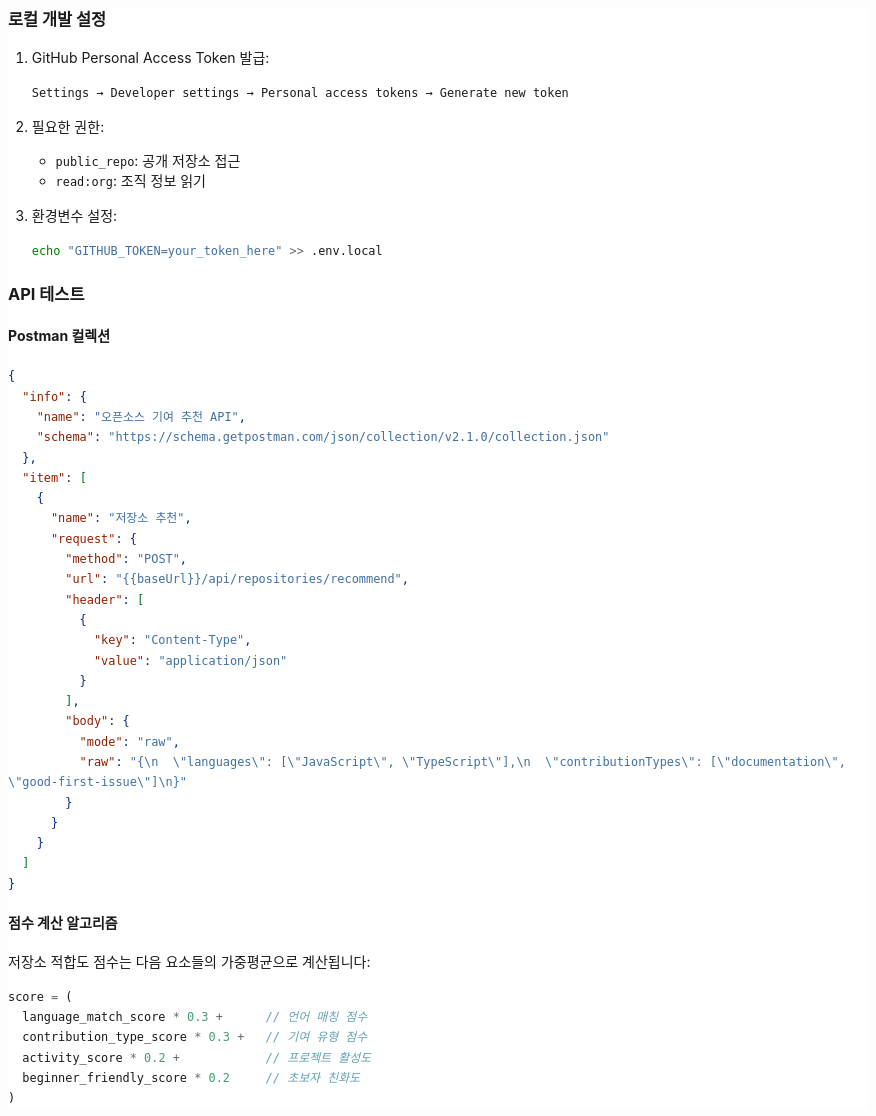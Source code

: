 ### 로컬 개발 설정

1. GitHub Personal Access Token 발급:
   ```
   Settings → Developer settings → Personal access tokens → Generate new token
   ```

2. 필요한 권한:
   - `public_repo`: 공개 저장소 접근
   - `read:org`: 조직 정보 읽기

3. 환경변수 설정:
   ```bash
   echo "GITHUB_TOKEN=your_token_here" >> .env.local
   ```

### API 테스트

#### Postman 컬렉션
```json
{
  "info": {
    "name": "오픈소스 기여 추천 API",
    "schema": "https://schema.getpostman.com/json/collection/v2.1.0/collection.json"
  },
  "item": [
    {
      "name": "저장소 추천",
      "request": {
        "method": "POST",
        "url": "{{baseUrl}}/api/repositories/recommend",
        "header": [
          {
            "key": "Content-Type",
            "value": "application/json"
          }
        ],
        "body": {
          "mode": "raw",
          "raw": "{\n  \"languages\": [\"JavaScript\", \"TypeScript\"],\n  \"contributionTypes\": [\"documentation\", \"good-first-issue\"]\n}"
        }
      }
    }
  ]
}
```

#### 점수 계산 알고리즘

저장소 적합도 점수는 다음 요소들의 가중평균으로 계산됩니다:

```javascript
score = (
  language_match_score * 0.3 +      // 언어 매칭 점수
  contribution_type_score * 0.3 +   // 기여 유형 점수  
  activity_score * 0.2 +            // 프로젝트 활성도
  beginner_friendly_score * 0.2     // 초보자 친화도
)
```
